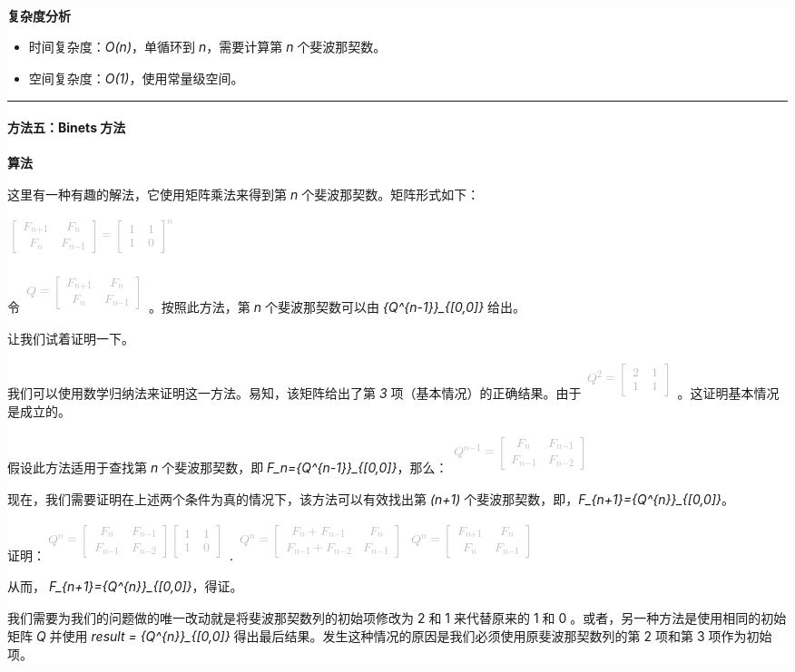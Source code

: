 
**复杂度分析**

* 时间复杂度：*O(n)*，单循环到 *n*，需要计算第 *n* 个斐波那契数。

* 空间复杂度：*O(1)*，使用常量级空间。




---

#### 方法五：Binets 方法

**算法**

这里有一种有趣的解法，它使用矩阵乘法来得到第 *n* 个斐波那契数。矩阵形式如下：

![\left\[{\begin{array}{cc}F_{n+1}&F_n\\F_n&F_{n-1}\end{array}}\right\]=\left\[{\begin{array}{cc}1&1\\1&0\end{array}}\right\]^{n} ](./p___left__{begin{array}{cc}_F_{n+1}_&_F_n___F_n_&_F_{n-1}_____end{array}_}_right__=_left__{begin{array}{cc}_1_&_1___1_&_0_____end{array}_}_right_^{n}__.png) 

令 ![Q=\left\[{\begin{array}{cc}F_{n+1}&F_n\\F_n&F_{n-1}\end{array}}\right\] ](./p__Q=left__{begin{array}{cc}_F_{n+1}_&_F_n___F_n_&_F_{n-1}_____end{array}_}_right__.png) 。按照此方法，第 *n* 个斐波那契数可以由 *{Q^{n-1}}_{[0,0]}* 给出。

让我们试着证明一下。

我们可以使用数学归纳法来证明这一方法。易知，该矩阵给出了第 *3* 项（基本情况）的正确结果。由于 ![Q^2=\left\[{\begin{array}{cc}2&1\\1&1\end{array}}\right\] ](./p__Q^2_=_left__{begin{array}{cc}_2_&_1___1_&_1_____end{array}_}_right__.png) 。这证明基本情况是成立的。

假设此方法适用于查找第 *n* 个斐波那契数，即 *F_n={Q^{n-1}}_{[0,0]}*，那么：
![Q^{n-1}=\left\[{\begin{array}{cc}F_{n}&F_{n-1}\\F_{n-1}&F_{n-2}\end{array}}\right\] ](./p___Q^{n-1}=left__{begin{array}{cc}_F_{n}_&_F_{n-1}___F_{n-1}_&_F_{n-2}_____end{array}_}_right___.png) 

现在，我们需要证明在上述两个条件为真的情况下，该方法可以有效找出第 *(n+1)* 个斐波那契数，即，*F_{n+1}={Q^{n}}_{[0,0]}*。

证明：![Q^{n}=\left\[{\begin{array}{cc}F_{n}&F_{n-1}\\F_{n-1}&F_{n-2}\end{array}}\right\]\left\[{\begin{array}{cc}1&1\\1&0\end{array}}\right\] ](./p__Q^{n}_=_left__{begin{array}{cc}_F_{n}_&_F_{n-1}___F_{n-1}_&_F_{n-2}_____end{array}_}_right_left__{begin{array}{cc}_1_&_1___1_&_0_____end{array}_}_right__.png) .
 ![Q^{n}=\left\[{\begin{array}{cc}F_{n}+F_{n-1}&F_n\\F_{n-1}+F_{n-2}&F_{n-1}\end{array}}\right\] ](./p__Q^{n}_=_left__{begin{array}{cc}_F_{n}+F_{n-1}_&_F_n___F_{n-1}+F_{n-2}_&_F_{n-1}____end{array}_}_right__.png) 
 ![Q^{n}=\left\[{\begin{array}{cc}F_{n+1}&F_n\\F_n&F_{n-1}\end{array}}\right\] ](./p__Q^{n}_=_left__{begin{array}{cc}_F_{n+1}_&_F_n___F_n_&_F_{n-1}_____end{array}_}_right__.png) 

从而， *F_{n+1}={Q^{n}}_{[0,0]}*，得证。

我们需要为我们的问题做的唯一改动就是将斐波那契数列的初始项修改为 2 和 1 来代替原来的 1 和 0 。或者，另一种方法是使用相同的初始矩阵 *Q* 并使用 *result = {Q^{n}}_{[0,0]}* 得出最后结果。发生这种情况的原因是我们必须使用原斐波那契数列的第 2 项和第 3 项作为初始项。
